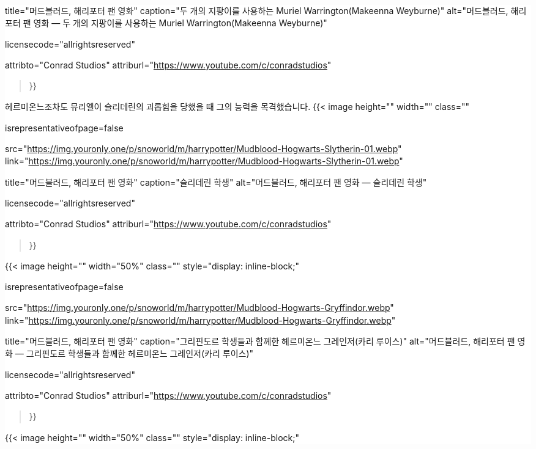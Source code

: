   title="머드블러드, 해리포터 팬 영화"
  caption="두 개의 지팡이를 사용하는 Muriel Warrington(Makeenna Weyburne)"
  alt="머드블러드, 해리포터 팬 영화 — 두 개의 지팡이를 사용하는 Muriel Warrington(Makeenna Weyburne)"

  licensecode="allrightsreserved"

  attribto="Conrad Studios"
  attriburl="https://www.youtube.com/c/conradstudios"
>}}

헤르미온느조차도 뮤리엘이 슬리데린의 괴롭힘을 당했을 때 그의 능력을 목격했습니다.
{{< image
  height=""
  width=""
  class=""

  isrepresentativeofpage=false

  src="https://img.youronly.one/p/snoworld/m/harrypotter/Mudblood-Hogwarts-Slytherin-01.webp"
  link="https://img.youronly.one/p/snoworld/m/harrypotter/Mudblood-Hogwarts-Slytherin-01.webp"

  title="머드블러드, 해리포터 팬 영화"
  caption="슬리데린 학생"
  alt="머드블러드, 해리포터 팬 영화 — 슬리데린 학생"

  licensecode="allrightsreserved"

  attribto="Conrad Studios"
  attriburl="https://www.youtube.com/c/conradstudios"
>}}

{{< image
  height=""
  width="50%"
  class=""
  style="display: inline-block;"

  isrepresentativeofpage=false

  src="https://img.youronly.one/p/snoworld/m/harrypotter/Mudblood-Hogwarts-Gryffindor.webp"
  link="https://img.youronly.one/p/snoworld/m/harrypotter/Mudblood-Hogwarts-Gryffindor.webp"

  title="머드블러드, 해리포터 팬 영화"
  caption="그리핀도르 학생들과 함께한 헤르미온느 그레인저(카리 루이스)"
  alt="머드블러드, 해리포터 팬 영화 — 그리핀도르 학생들과 함께한 헤르미온느 그레인저(카리 루이스)"

  licensecode="allrightsreserved"

  attribto="Conrad Studios"
  attriburl="https://www.youtube.com/c/conradstudios"
>}}

{{< image
  height=""
  width="50%"
  class=""
  style="display: inline-block;"
